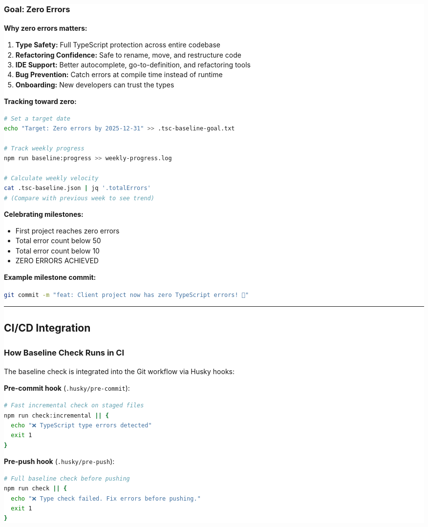 ### Goal: Zero Errors

**Why zero errors matters:**

1. **Type Safety:** Full TypeScript protection across entire codebase
2. **Refactoring Confidence:** Safe to rename, move, and restructure code
3. **IDE Support:** Better autocomplete, go-to-definition, and refactoring tools
4. **Bug Prevention:** Catch errors at compile time instead of runtime
5. **Onboarding:** New developers can trust the types

**Tracking toward zero:**

```bash
# Set a target date
echo "Target: Zero errors by 2025-12-31" >> .tsc-baseline-goal.txt

# Track weekly progress
npm run baseline:progress >> weekly-progress.log

# Calculate weekly velocity
cat .tsc-baseline.json | jq '.totalErrors'
# (Compare with previous week to see trend)
```

**Celebrating milestones:**

- First project reaches zero errors
- Total error count below 50
- Total error count below 10
- ZERO ERRORS ACHIEVED

**Example milestone commit:**
```bash
git commit -m "feat: Client project now has zero TypeScript errors! 🎉"
```

---

## CI/CD Integration

### How Baseline Check Runs in CI

The baseline check is integrated into the Git workflow via Husky hooks:

**Pre-commit hook** (`.husky/pre-commit`):
```bash
# Fast incremental check on staged files
npm run check:incremental || {
  echo "❌ TypeScript type errors detected"
  exit 1
}
```

**Pre-push hook** (`.husky/pre-push`):
```bash
# Full baseline check before pushing
npm run check || {
  echo "❌ Type check failed. Fix errors before pushing."
  exit 1
}
```
